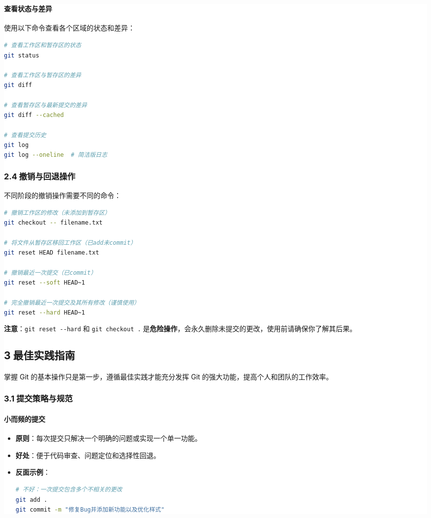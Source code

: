 #### 查看状态与差异

使用以下命令查看各个区域的状态和差异：

```bash
# 查看工作区和暂存区的状态
git status

# 查看工作区与暂存区的差异
git diff

# 查看暂存区与最新提交的差异
git diff --cached

# 查看提交历史
git log
git log --oneline  # 简洁版日志
```

### 2.4 撤销与回退操作

不同阶段的撤销操作需要不同的命令：

```bash
# 撤销工作区的修改（未添加到暂存区）
git checkout -- filename.txt

# 将文件从暂存区移回工作区（已add未commit）
git reset HEAD filename.txt

# 撤销最近一次提交（已commit）
git reset --soft HEAD~1

# 完全撤销最近一次提交及其所有修改（谨慎使用）
git reset --hard HEAD~1
```

**注意**：`git reset --hard` 和 `git checkout .` 是**危险操作**，会永久删除未提交的更改，使用前请确保你了解其后果。

## 3 最佳实践指南

掌握 Git 的基本操作只是第一步，遵循最佳实践才能充分发挥 Git 的强大功能，提高个人和团队的工作效率。

### 3.1 提交策略与规范

#### 小而频的提交

- **原则**：每次提交只解决一个明确的问题或实现一个单一功能。
- **好处**：便于代码审查、问题定位和选择性回退。
- **反面示例**：

  ```bash
  # 不好：一次提交包含多个不相关的更改
  git add .
  git commit -m "修复Bug并添加新功能以及优化样式"
  ```
